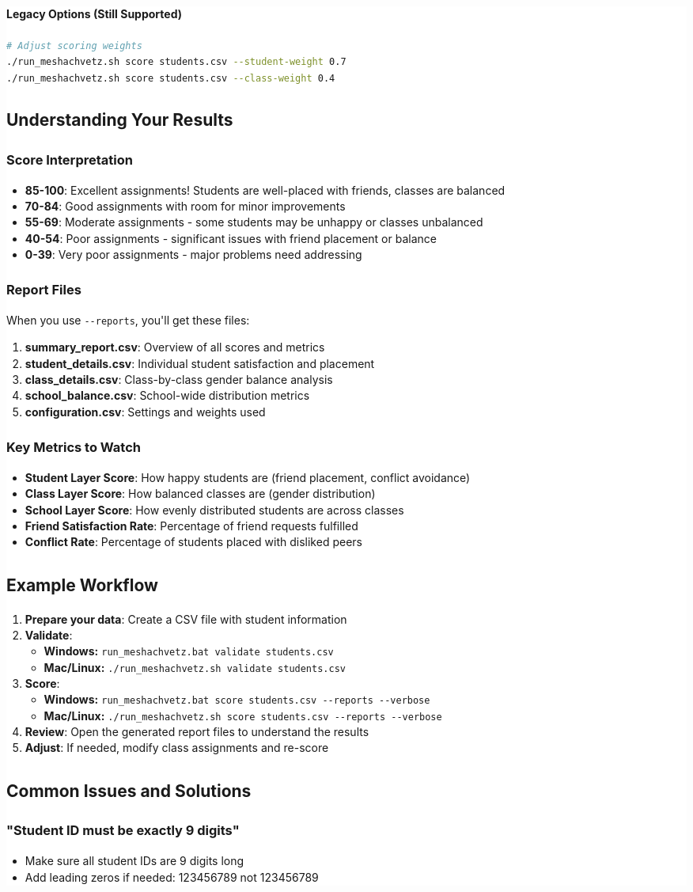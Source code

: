 #### Legacy Options (Still Supported)
```bash
# Adjust scoring weights
./run_meshachvetz.sh score students.csv --student-weight 0.7
./run_meshachvetz.sh score students.csv --class-weight 0.4
```

## Understanding Your Results

### Score Interpretation

- **85-100**: Excellent assignments! Students are well-placed with friends, classes are balanced
- **70-84**: Good assignments with room for minor improvements
- **55-69**: Moderate assignments - some students may be unhappy or classes unbalanced
- **40-54**: Poor assignments - significant issues with friend placement or balance
- **0-39**: Very poor assignments - major problems need addressing

### Report Files

When you use `--reports`, you'll get these files:

1. **summary_report.csv**: Overview of all scores and metrics
2. **student_details.csv**: Individual student satisfaction and placement
3. **class_details.csv**: Class-by-class gender balance analysis
4. **school_balance.csv**: School-wide distribution metrics
5. **configuration.csv**: Settings and weights used

### Key Metrics to Watch

- **Student Layer Score**: How happy students are (friend placement, conflict avoidance)
- **Class Layer Score**: How balanced classes are (gender distribution)
- **School Layer Score**: How evenly distributed students are across classes
- **Friend Satisfaction Rate**: Percentage of friend requests fulfilled
- **Conflict Rate**: Percentage of students placed with disliked peers

## Example Workflow

1. **Prepare your data**: Create a CSV file with student information
2. **Validate**: 
   - **Windows:** `run_meshachvetz.bat validate students.csv`
   - **Mac/Linux:** `./run_meshachvetz.sh validate students.csv`
3. **Score**: 
   - **Windows:** `run_meshachvetz.bat score students.csv --reports --verbose`
   - **Mac/Linux:** `./run_meshachvetz.sh score students.csv --reports --verbose`
4. **Review**: Open the generated report files to understand the results
5. **Adjust**: If needed, modify class assignments and re-score

## Common Issues and Solutions

### "Student ID must be exactly 9 digits"
- Make sure all student IDs are 9 digits long
- Add leading zeros if needed: 123456789 not 123456789
